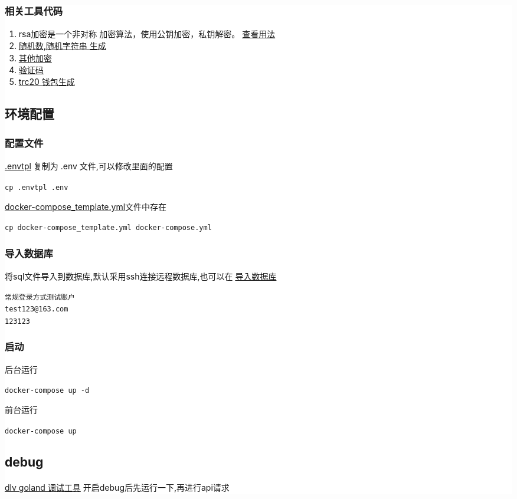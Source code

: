 ```shell
```
### 相关工具代码
1. rsa加密是一个非对称 加密算法，使用公钥加密，私钥解密。 [查看用法](common/utils/rsa2)
2. [随机数,随机字符串 生成](common/utils/krand_test.go)
3. [其他加密](common/utils/encryption.go)
4. [验证码](common/utils/captcha.go)
5. [trc20 钱包生成](common/utils/walletCreate)
 


## 环境配置
### 配置文件
[.envtpl](.envtpl) 复制为 .env 文件,可以修改里面的配置
```shell
cp .envtpl .env
```
[docker-compose_template.yml](docker-compose_template.yml)文件中存在
```shell
cp docker-compose_template.yml docker-compose.yml
```
### 导入数据库
将sql文件导入到数据库,默认采用ssh连接远程数据库,也可以在
[导入数据库](deploy/sql)

    常规登录方式测试账户
    test123@163.com
    123123

### 启动
后台运行
```shell
docker-compose up -d
```
前台运行
```shell
docker-compose up
```


## debug 

[dlv goland 调试工具](https://github.com/go-delve/delve/tree/master/Documentation/installation)
开启debug后先运行一下,再进行api请求